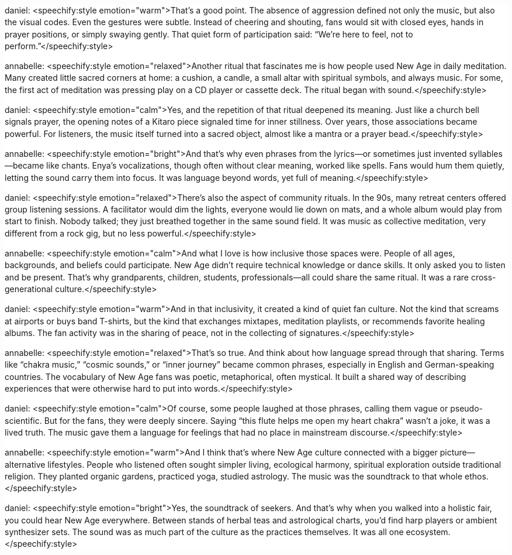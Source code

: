 daniel: <speak><speechify:style emotion="warm">That’s a good point. The absence of aggression defined not only the music, but also the visual codes. Even the gestures were subtle. Instead of cheering and shouting, fans would sit with closed eyes, hands in prayer positions, or simply swaying gently. That quiet form of participation said: “We’re here to feel, not to perform.”</speechify:style></speak>

annabelle: <speak><speechify:style emotion="relaxed">Another ritual that fascinates me is how people used New Age in daily meditation. Many created little sacred corners at home: a cushion, a candle, a small altar with spiritual symbols, and always music. For some, the first act of meditation was pressing play on a CD player or cassette deck. The ritual began with sound.</speechify:style></speak>

daniel: <speak><speechify:style emotion="calm">Yes, and the repetition of that ritual deepened its meaning. Just like a church bell signals prayer, the opening notes of a Kitaro piece signaled time for inner stillness. Over years, those associations became powerful. For listeners, the music itself turned into a sacred object, almost like a mantra or a prayer bead.</speechify:style></speak>

annabelle: <speak><speechify:style emotion="bright">And that’s why even phrases from the lyrics—or sometimes just invented syllables—became like chants. Enya’s vocalizations, though often without clear meaning, worked like spells. Fans would hum them quietly, letting the sound carry them into focus. It was language beyond words, yet full of meaning.</speechify:style></speak>

daniel: <speak><speechify:style emotion="relaxed">There’s also the aspect of community rituals. In the 90s, many retreat centers offered group listening sessions. A facilitator would dim the lights, everyone would lie down on mats, and a whole album would play from start to finish. Nobody talked; they just breathed together in the same sound field. It was music as collective meditation, very different from a rock gig, but no less powerful.</speechify:style></speak>

annabelle: <speak><speechify:style emotion="calm">And what I love is how inclusive those spaces were. People of all ages, backgrounds, and beliefs could participate. New Age didn’t require technical knowledge or dance skills. It only asked you to listen and be present. That’s why grandparents, children, students, professionals—all could share the same ritual. It was a rare cross-generational culture.</speechify:style></speak>

daniel: <speak><speechify:style emotion="warm">And in that inclusivity, it created a kind of quiet fan culture. Not the kind that screams at airports or buys band T-shirts, but the kind that exchanges mixtapes, meditation playlists, or recommends favorite healing albums. The fan activity was in the sharing of peace, not in the collecting of signatures.</speechify:style></speak>

annabelle: <speak><speechify:style emotion="relaxed">That’s so true. And think about how language spread through that sharing. Terms like “chakra music,” “cosmic sounds,” or “inner journey” became common phrases, especially in English and German-speaking countries. The vocabulary of New Age fans was poetic, metaphorical, often mystical. It built a shared way of describing experiences that were otherwise hard to put into words.</speechify:style></speak>

daniel: <speak><speechify:style emotion="calm">Of course, some people laughed at those phrases, calling them vague or pseudo-scientific. But for the fans, they were deeply sincere. Saying “this flute helps me open my heart chakra” wasn’t a joke, it was a lived truth. The music gave them a language for feelings that had no place in mainstream discourse.</speechify:style></speak>

annabelle: <speak><speechify:style emotion="warm">And I think that’s where New Age culture connected with a bigger picture—alternative lifestyles. People who listened often sought simpler living, ecological harmony, spiritual exploration outside traditional religion. They planted organic gardens, practiced yoga, studied astrology. The music was the soundtrack to that whole ethos.</speechify:style></speak>

daniel: <speak><speechify:style emotion="bright">Yes, the soundtrack of seekers. And that’s why when you walked into a holistic fair, you could hear New Age everywhere. Between stands of herbal teas and astrological charts, you’d find harp players or ambient synthesizer sets. The sound was as much part of the culture as the practices themselves. It was all one ecosystem.</speechify:style></speak>
